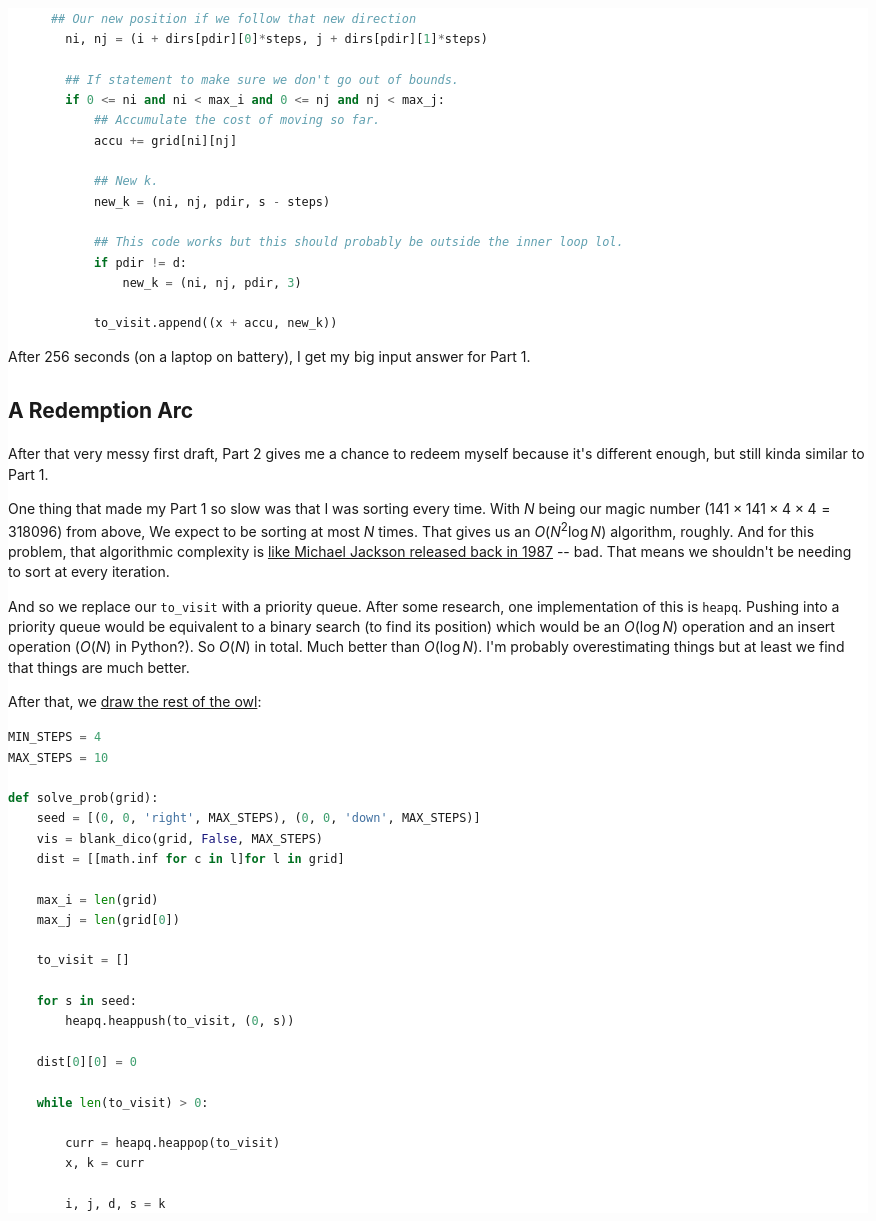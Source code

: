 ```python
	  ## Our new position if we follow that new direction
		ni, nj = (i + dirs[pdir][0]*steps, j + dirs[pdir][1]*steps)

		## If statement to make sure we don't go out of bounds.
		if 0 <= ni and ni < max_i and 0 <= nj and nj < max_j:
			## Accumulate the cost of moving so far.
			accu += grid[ni][nj]

			## New k.
			new_k = (ni, nj, pdir, s - steps)

			## This code works but this should probably be outside the inner loop lol.
			if pdir != d:
				new_k = (ni, nj, pdir, 3)

			to_visit.append((x + accu, new_k))
```

After $256$ seconds (on a laptop on battery), I get my big input answer for Part 1.

## A Redemption Arc

After that very messy first draft, Part $2$ gives me a chance to redeem myself because it's different enough, but still kinda similar to Part $1$.

One thing that made my Part $1$ so slow was that I was sorting every time. With $N$ being our magic number ($141 \times 141 \times 4 \times 4 = 318096$) from above, We expect to be sorting at most $N$ times. That gives us an $O(N^2 \log N)$ algorithm, roughly. And for this problem, that algorithmic complexity is [like Michael Jackson released back in 1987](https://youtu.be/dsUXAEzaC3Q?t=74) -- bad. That means we shouldn't be needing to sort at every iteration.

And so we replace our `to_visit` with a priority queue. After some research, one implementation of this is `heapq`. Pushing into a priority queue would be equivalent to a binary search (to find its position) which would be an $O(\log N)$ operation and an insert operation ($O(N)$ in Python?). So $O(N)$ in total. Much better than $O(\log N)$. I'm probably overestimating things but at least we find that things are much better.

After that, we [draw the rest of the owl](https://knowyourmeme.com/memes/how-to-draw-an-owl):

```python
MIN_STEPS = 4
MAX_STEPS = 10

def solve_prob(grid):
    seed = [(0, 0, 'right', MAX_STEPS), (0, 0, 'down', MAX_STEPS)]
    vis = blank_dico(grid, False, MAX_STEPS)
    dist = [[math.inf for c in l]for l in grid]

    max_i = len(grid)
    max_j = len(grid[0])

    to_visit = []

    for s in seed:
        heapq.heappush(to_visit, (0, s))

    dist[0][0] = 0

    while len(to_visit) > 0:

        curr = heapq.heappop(to_visit)
        x, k = curr

        i, j, d, s = k

```